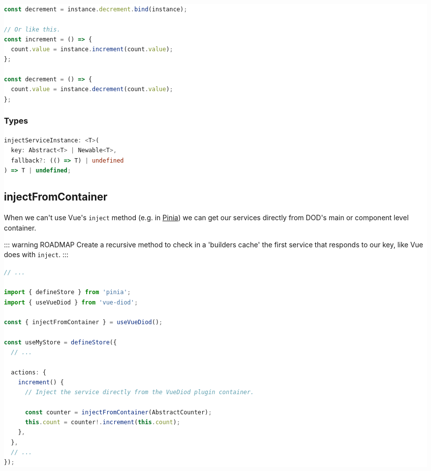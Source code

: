 ```typescript
const decrement = instance.decrement.bind(instance);

// Or like this.
const increment = () => {
  count.value = instance.increment(count.value);
};

const decrement = () => {
  count.value = instance.decrement(count.value);
};
```

### Types

```typescript
injectServiceInstance: <T>(
  key: Abstract<T> | Newable<T>,
  fallback?: (() => T) | undefined
) => T | undefined;
```

## injectFromContainer

When we can't use Vue's `inject` method (e.g. in
[Pinia](https://pinia.vuejs.org/)) we can get our services directly from DOD's
main or component level container.

::: warning ROADMAP
Create a recursive method to check in a 'builders cache' the first service
that responds to our key, like Vue does with `inject`.
:::

```typescript
// ...

import { defineStore } from 'pinia';
import { useVueDiod } from 'vue-diod';

const { injectFromContainer } = useVueDiod();

const useMyStore = defineStore({
  // ...

  actions: {
    increment() {
      // Inject the service directly from the VueDiod plugin container.

      const counter = injectFromContainer(AbstractCounter);
      this.count = counter!.increment(this.count);
    },
  },
  // ...
});
```
